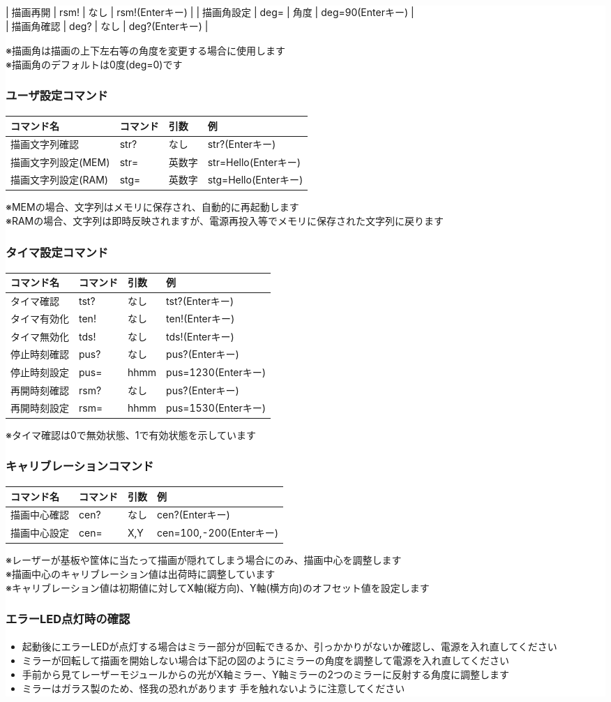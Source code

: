 | 描画再開 |	rsm! | なし | rsm!(Enterキー) | 
| 描画角設定 |	deg= | 角度 | deg=90(Enterキー) | 	
| 描画角確認 |	deg? | なし | deg?(Enterキー) | 	

※描画角は描画の上下左右等の角度を変更する場合に使用します  
※描画角のデフォルトは0度(deg=0)です  

### ユーザ設定コマンド  
| コマンド名 | コマンド | 引数 | 例 | 
|:-----------|:------------|:------------|:------------|
| 描画文字列確認 |	str? | なし | str?(Enterキー) |   
| 描画文字列設定(MEM) |	str= | 英数字 | str=Hello(Enterキー) |   
| 描画文字列設定(RAM) |	stg= | 英数字 | stg=Hello(Enterキー) |  

※MEMの場合、文字列はメモリに保存され、自動的に再起動します  
※RAMの場合、文字列は即時反映されますが、電源再投入等でメモリに保存された文字列に戻ります  

### タイマ設定コマンド  
| コマンド名 | コマンド | 引数 | 例 | 
|:-----------|:------------|:------------|:------------|
| タイマ確認 |	tst? | なし | tst?(Enterキー) |   
| タイマ有効化 | ten! | なし | ten!(Enterキー) |  
| タイマ無効化 | tds! | なし | tds!(Enterキー) |
| 停止時刻確認 |	pus? | なし | pus?(Enterキー) | 
| 停止時刻設定 |	pus= | hhmm | pus=1230(Enterキー) | 
| 再開時刻確認 |	rsm? | なし | pus?(Enterキー) | 
| 再開時刻設定 |	rsm= | hhmm | pus=1530(Enterキー) | 

※タイマ確認は0で無効状態、1で有効状態を示しています  



### キャリブレーションコマンド  
| コマンド名 | コマンド | 引数 | 例 | 
|:-----------|:------------|:------------|:------------|  
| 描画中心確認 |	cen? | なし | cen?(Enterキー) |   
| 描画中心設定 |	cen= | X,Y | cen=100,-200(Enterキー) |   

※レーザーが基板や筐体に当たって描画が隠れてしまう場合にのみ、描画中心を調整します  
※描画中心のキャリブレーション値は出荷時に調整しています    
※キャリブレーション値は初期値に対してX軸(縦方向)、Y軸(横方向)のオフセット値を設定します  

### エラーLED点灯時の確認
  * 起動後にエラーLEDが点灯する場合はミラー部分が回転できるか、引っかかりがないか確認し、電源を入れ直してください
  * ミラーが回転して描画を開始しない場合は下記の図のようにミラーの角度を調整して電源を入れ直してください
  * 手前から見てレーザーモジュールからの光がX軸ミラー、Y軸ミラーの2つのミラーに反射する角度に調整します  
  * ミラーはガラス製のため、怪我の恐れがあります  手を触れないように注意してください   